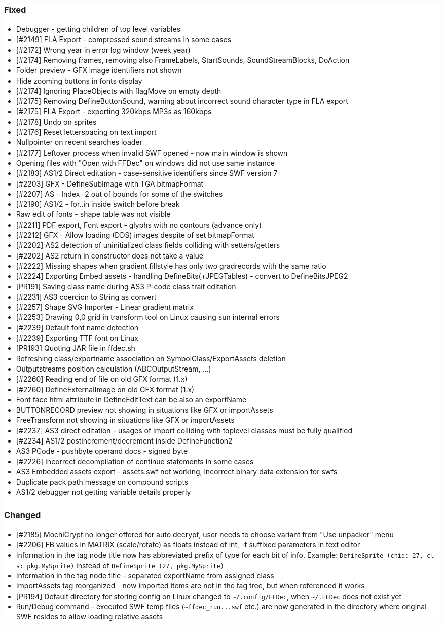 ### Fixed
- Debugger - getting children of top level variables
- [#2149] FLA Export - compressed sound streams in some cases
- [#2172] Wrong year in error log window (week year)
- [#2174] Removing frames, removing also FrameLabels, StartSounds, SoundStreamBlocks, DoAction
- Folder preview - GFX image identifiers not shown
- Hide zooming buttons in fonts display
- [#2174] Ignoring PlaceObjects with flagMove on empty depth
- [#2175] Removing DefineButtonSound, warning about incorrect sound character type in FLA export
- [#2175] FLA Export - exporting 320kbps MP3s as 160kbps
- [#2178] Undo on sprites
- [#2176] Reset letterspacing on text import
- Nullpointer on recent searches loader
- [#2177] Leftover process when invalid SWF opened - now main window is shown
- Opening files with "Open with FFDec" on windows did not use same instance
- [#2183] AS1/2 Direct editation - case-sensitive identifiers since SWF version 7
- [#2203] GFX - DefineSubImage with TGA bitmapFormat
- [#2207] AS - Index -2 out of bounds for some of the switches
- [#2190] AS1/2 - for..in inside switch before break
- Raw edit of fonts - shape table was not visible
- [#2211] PDF export, Font export - glyphs with no contours (advance only)
- [#2212] GFX - Allow loading (DDS) images despite of set bitmapFormat
- [#2202] AS2 detection of uninitialized class fields colliding with setters/getters
- [#2202] AS2 return in constructor does not take a value
- [#2222] Missing shapes when gradient fillstyle has only two gradrecords with the same ratio
- [#2224] Exporting Embed assets - handling DefineBits(+JPEGTables) - convert to DefineBitsJPEG2
- [PR191] Saving class name during AS3 P-code class trait editation
- [#2231] AS3 coercion to String as convert
- [#2257] Shape SVG Importer - Linear gradient matrix
- [#2253] Drawing 0,0 grid in transform tool on Linux causing sun internal errors
- [#2239] Default font name detection
- [#2239] Exporting TTF font on Linux
- [PR193] Quoting JAR file in ffdec.sh
- Refreshing class/exportname association on SymbolClass/ExportAssets deletion
- Outputstreams position calculation (ABCOutputStream, ...)
- [#2260] Reading end of file on old GFX format (1.x)
- [#2260] DefineExternalImage on old GFX format (1.x)
- Font face html attribute in DefineEditText can be also an exportName
- BUTTONRECORD preview not showing in situations like GFX or importAssets
- FreeTransform not showing in situations like GFX or importAssets
- [#2237] AS3 direct editation - usages of import colliding with toplevel
  classes must be fully qualified
- [#2234] AS1/2 postincrement/decrement inside DefineFunction2
- AS3 PCode - pushbyte operand docs - signed byte
- [#2226] Incorrect decompilation of continue statements in some cases
- AS3 Embedded assets export - assets.swf not working, incorrect binary data extension for swfs
- Duplicate pack path message on compound scripts
- AS1/2 debugger not getting variable details properly

### Changed
- [#2185] MochiCrypt no longer offered for auto decrypt, user needs to choose variant from "Use unpacker" menu
- [#2206] FB values in MATRIX (scale/rotate) as floats instead of int, -f suffixed parameters in text editor
- Information in the tag node title now has abbreviated prefix of type for each bit of info. 
  Example: `DefineSprite (chid: 27, cls: pkg.MySprite)` instead of `DefineSprite (27, pkg.MySprite)`
- Information in the tag node title - separated exportName from assigned class
- ImportAssets tag reorganized - now imported items are not in the tag tree, but when referenced it works
- [PR194] Default directory for storing config on Linux changed to `~/.config/FFDec`, when `~/.FFDec` does not exist yet
- Run/Debug command - executed SWF temp files (`~ffdec_run...swf` etc.) are now generated
  in the directory where original SWF resides to allow loading relative assets